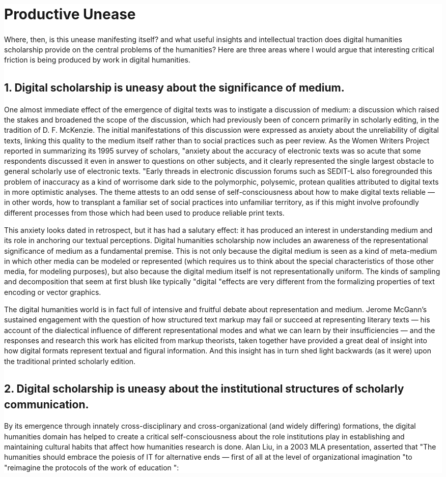 
# Productive Unease 


Where, then, is this unease manifesting itself? and what useful insights and intellectual traction does digital humanities scholarship provide on the central problems of the humanities? Here are three areas where I would argue that interesting critical friction is being produced by work in digital humanities. 


## 1. Digital scholarship is uneasy about the significance of medium. 


One almost immediate effect of the emergence of digital texts was to instigate a discussion of medium: a discussion which raised the stakes and broadened the scope of the discussion, which had previously been of concern primarily in scholarly editing, in the tradition of D. F. McKenzie. The initial manifestations of this discussion were expressed as anxiety about the unreliability of digital texts, linking this quality to the medium itself rather than to social practices such as peer review. As the Women Writers Project reported in summarizing its 1995 survey of scholars, "anxiety about the accuracy of electronic texts was so acute that some respondents discussed it even in answer to questions on other subjects, and it clearly represented the single largest obstacle to general scholarly use of electronic texts. "Early threads in electronic discussion forums such as SEDIT-L also foregrounded this problem of inaccuracy as a kind of worrisome dark side to the polymorphic, polysemic, protean qualities attributed to digital texts in more optimistic analyses. The theme attests to an odd sense of self-consciousness about how to make digital texts reliable — in other words, how to transplant a familiar set of social practices into unfamiliar territory, as if this might involve profoundly different processes from those which had been used to produce reliable print texts. 

This anxiety looks dated in retrospect, but it has had a salutary effect: it has produced an interest in understanding medium and its role in anchoring our textual perceptions. Digital humanities scholarship now includes an awareness of the representational significance of medium as a fundamental premise. This is not only because the digital medium is seen as a kind of meta-medium in which other media can be modeled or represented (which requires us to think about the special characteristics of those other media, for modeling purposes), but also because the digital medium itself is not representationally uniform. The kinds of sampling and decomposition that seem at first blush like typically "digital "effects are very different from the formalizing properties of text encoding or vector graphics. 

The digital humanities world is in fact full of intensive and fruitful debate about representation and medium. Jerome McGann’s sustained engagement with the question of how structured text markup may fail or succeed at representing literary texts — his account of the dialectical influence of different representational modes and what we can learn by their insufficiencies — and the responses and research this work has elicited from markup theorists, taken together have provided a great deal of insight into how digital formats represent textual and figural information. And this insight has in turn shed light backwards (as it were) upon the traditional printed scholarly edition. 


## 2. Digital scholarship is uneasy about the institutional structures of scholarly communication. 


By its emergence through innately cross-disciplinary and cross-organizational (and widely differing) formations, the digital humanities domain has helped to create a critical self-consciousness about the role institutions play in establishing and maintaining cultural habits that affect how humanities research is done. Alan Liu, in a 2003 MLA presentation, asserted that "The humanities should embrace the poiesis of IT for alternative ends — first of all at the level of organizational imagination "to "reimagine the protocols of the work of education ": 
